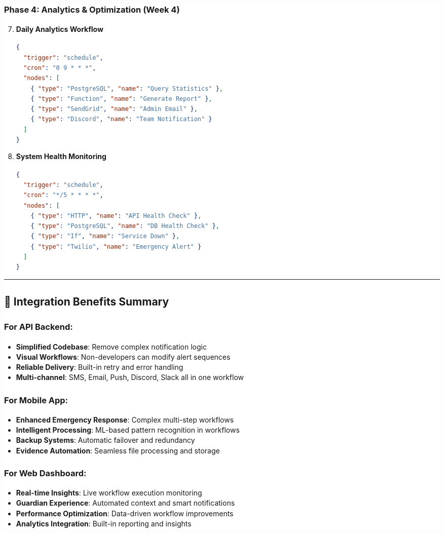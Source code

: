 ### **Phase 4: Analytics & Optimization (Week 4)**

7. **Daily Analytics Workflow**

   ```json
   {
     "trigger": "schedule",
     "cron": "0 9 * * *",
     "nodes": [
       { "type": "PostgreSQL", "name": "Query Statistics" },
       { "type": "Function", "name": "Generate Report" },
       { "type": "SendGrid", "name": "Admin Email" },
       { "type": "Discord", "name": "Team Notification" }
     ]
   }
   ```

8. **System Health Monitoring**
   ```json
   {
     "trigger": "schedule",
     "cron": "*/5 * * * *",
     "nodes": [
       { "type": "HTTP", "name": "API Health Check" },
       { "type": "PostgreSQL", "name": "DB Health Check" },
       { "type": "If", "name": "Service Down" },
       { "type": "Twilio", "name": "Emergency Alert" }
     ]
   }
   ```

---

## 🎯 **Integration Benefits Summary**

### **For API Backend:**

- **Simplified Codebase**: Remove complex notification logic
- **Visual Workflows**: Non-developers can modify alert sequences
- **Reliable Delivery**: Built-in retry and error handling
- **Multi-channel**: SMS, Email, Push, Discord, Slack all in one workflow

### **For Mobile App:**

- **Enhanced Emergency Response**: Complex multi-step workflows
- **Intelligent Processing**: ML-based pattern recognition in workflows
- **Backup Systems**: Automatic failover and redundancy
- **Evidence Automation**: Seamless file processing and storage

### **For Web Dashboard:**

- **Real-time Insights**: Live workflow execution monitoring
- **Guardian Experience**: Automated context and smart notifications
- **Performance Optimization**: Data-driven workflow improvements
- **Analytics Integration**: Built-in reporting and insights
